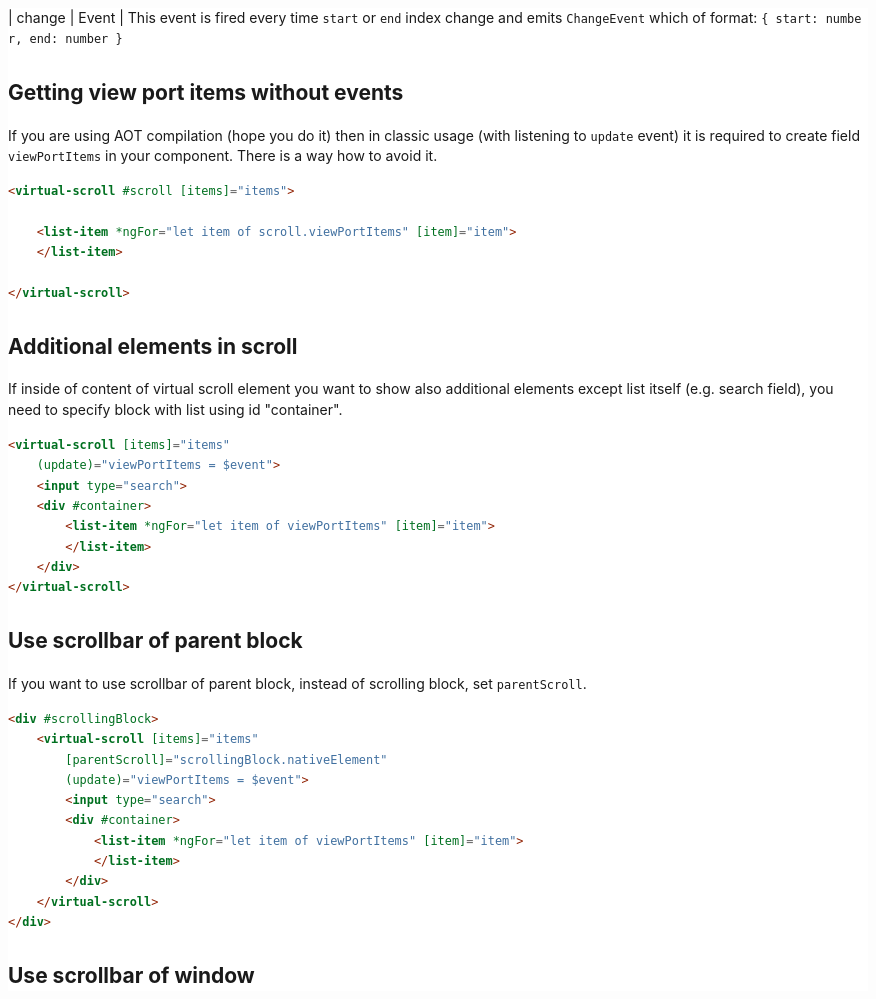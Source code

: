 | change         | Event  | This event is fired every time `start` or `end` index change and emits `ChangeEvent` which of format: `{ start: number, end: number }`

## Getting view port items without events

If you are using AOT compilation (hope you do it) then in classic usage (with listening to `update` event) it is required to create field `viewPortItems` in your component.
There is a way how to avoid it.

```html
<virtual-scroll #scroll [items]="items">

    <list-item *ngFor="let item of scroll.viewPortItems" [item]="item">
    </list-item>

</virtual-scroll>
```

## Additional elements in scroll

If inside of content of virtual scroll element you want to show also additional elements except list itself (e.g. search field), you need to specify block with list using id "container".

```html
<virtual-scroll [items]="items"
    (update)="viewPortItems = $event">
    <input type="search">
    <div #container>
        <list-item *ngFor="let item of viewPortItems" [item]="item">
        </list-item>
    </div>
</virtual-scroll>
```

## Use scrollbar of parent block

If you want to use scrollbar of parent block, instead of scrolling block, set `parentScroll`.

```html
<div #scrollingBlock>
    <virtual-scroll [items]="items"
        [parentScroll]="scrollingBlock.nativeElement"
        (update)="viewPortItems = $event">
        <input type="search">
        <div #container>
            <list-item *ngFor="let item of viewPortItems" [item]="item">
            </list-item>
        </div>
    </virtual-scroll>
</div>
```

## Use scrollbar of window
